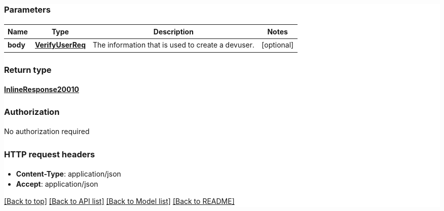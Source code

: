 ### Parameters

Name | Type | Description  | Notes
------------- | ------------- | ------------- | -------------
 **body** | [**VerifyUserReq**](VerifyUserReq.md)| The information that is used to create a devuser. | [optional]

### Return type

[**InlineResponse20010**](InlineResponse20010.md)

### Authorization

No authorization required

### HTTP request headers

 - **Content-Type**: application/json
 - **Accept**: application/json

[[Back to top]](#) [[Back to API list]](../README.md#documentation-for-api-endpoints) [[Back to Model list]](../README.md#documentation-for-models) [[Back to README]](../README.md)
